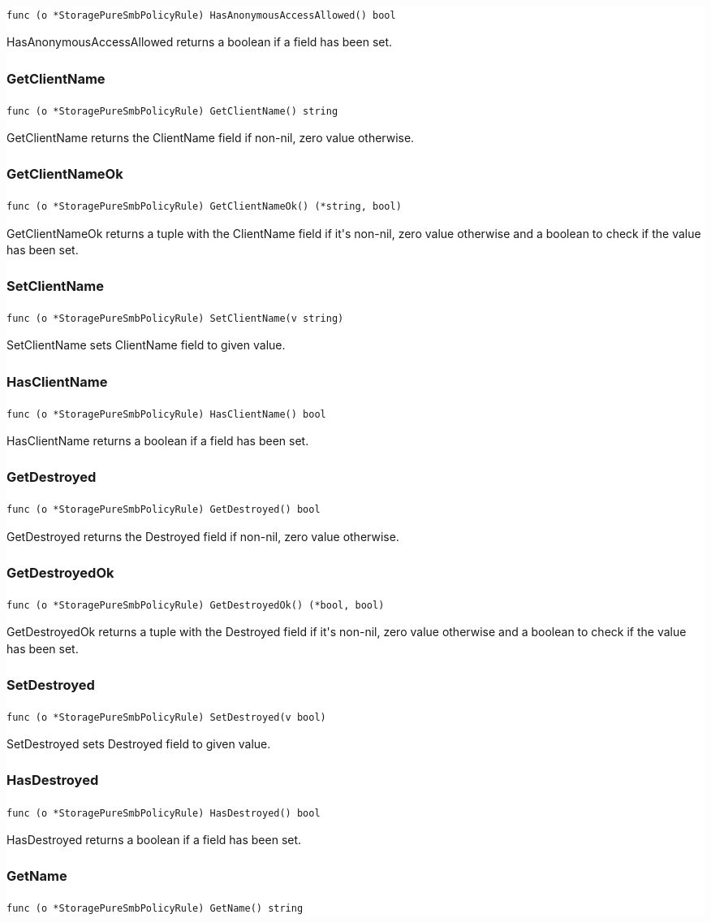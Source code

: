 `func (o *StoragePureSmbPolicyRule) HasAnonymousAccessAllowed() bool`

HasAnonymousAccessAllowed returns a boolean if a field has been set.

### GetClientName

`func (o *StoragePureSmbPolicyRule) GetClientName() string`

GetClientName returns the ClientName field if non-nil, zero value otherwise.

### GetClientNameOk

`func (o *StoragePureSmbPolicyRule) GetClientNameOk() (*string, bool)`

GetClientNameOk returns a tuple with the ClientName field if it's non-nil, zero value otherwise
and a boolean to check if the value has been set.

### SetClientName

`func (o *StoragePureSmbPolicyRule) SetClientName(v string)`

SetClientName sets ClientName field to given value.

### HasClientName

`func (o *StoragePureSmbPolicyRule) HasClientName() bool`

HasClientName returns a boolean if a field has been set.

### GetDestroyed

`func (o *StoragePureSmbPolicyRule) GetDestroyed() bool`

GetDestroyed returns the Destroyed field if non-nil, zero value otherwise.

### GetDestroyedOk

`func (o *StoragePureSmbPolicyRule) GetDestroyedOk() (*bool, bool)`

GetDestroyedOk returns a tuple with the Destroyed field if it's non-nil, zero value otherwise
and a boolean to check if the value has been set.

### SetDestroyed

`func (o *StoragePureSmbPolicyRule) SetDestroyed(v bool)`

SetDestroyed sets Destroyed field to given value.

### HasDestroyed

`func (o *StoragePureSmbPolicyRule) HasDestroyed() bool`

HasDestroyed returns a boolean if a field has been set.

### GetName

`func (o *StoragePureSmbPolicyRule) GetName() string`

